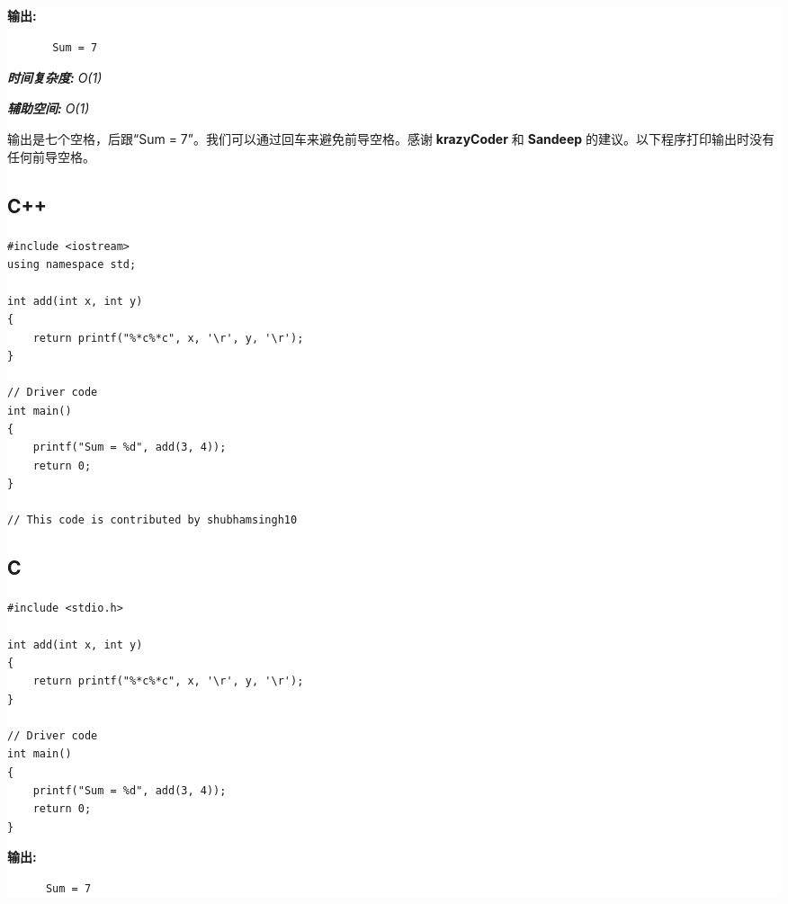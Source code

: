 **输出:**

```
       Sum = 7
```

***时间复杂度:** O(1)*

***辅助空间:** O(1)*

输出是七个空格，后跟“Sum = 7”。我们可以通过回车来避免前导空格。感谢 **krazyCoder** 和 **Sandeep** 的建议。以下程序打印输出时没有任何前导空格。

## C++

```
#include <iostream>
using namespace std;

int add(int x, int y)
{
    return printf("%*c%*c", x, '\r', y, '\r');
}

// Driver code
int main()
{
    printf("Sum = %d", add(3, 4));
    return 0;
}

// This code is contributed by shubhamsingh10
```

## C

```
#include <stdio.h>

int add(int x, int y)
{
    return printf("%*c%*c", x, '\r', y, '\r');
}

// Driver code
int main()
{
    printf("Sum = %d", add(3, 4));
    return 0;
}
```

**输出:**

```
      Sum = 7
```
